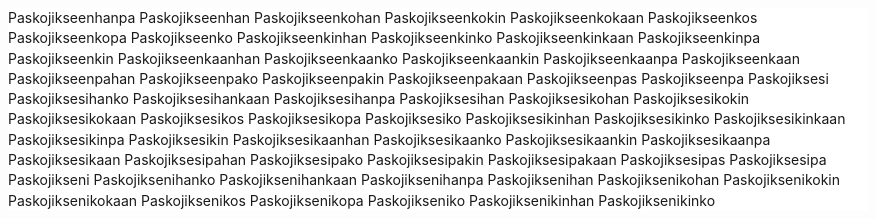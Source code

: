 Paskojikseenhanpa
Paskojikseenhan
Paskojikseenkohan
Paskojikseenkokin
Paskojikseenkokaan
Paskojikseenkos
Paskojikseenkopa
Paskojikseenko
Paskojikseenkinhan
Paskojikseenkinko
Paskojikseenkinkaan
Paskojikseenkinpa
Paskojikseenkin
Paskojikseenkaanhan
Paskojikseenkaanko
Paskojikseenkaankin
Paskojikseenkaanpa
Paskojikseenkaan
Paskojikseenpahan
Paskojikseenpako
Paskojikseenpakin
Paskojikseenpakaan
Paskojikseenpas
Paskojikseenpa
Paskojiksesi
Paskojiksesihanko
Paskojiksesihankaan
Paskojiksesihanpa
Paskojiksesihan
Paskojiksesikohan
Paskojiksesikokin
Paskojiksesikokaan
Paskojiksesikos
Paskojiksesikopa
Paskojiksesiko
Paskojiksesikinhan
Paskojiksesikinko
Paskojiksesikinkaan
Paskojiksesikinpa
Paskojiksesikin
Paskojiksesikaanhan
Paskojiksesikaanko
Paskojiksesikaankin
Paskojiksesikaanpa
Paskojiksesikaan
Paskojiksesipahan
Paskojiksesipako
Paskojiksesipakin
Paskojiksesipakaan
Paskojiksesipas
Paskojiksesipa
Paskojikseni
Paskojiksenihanko
Paskojiksenihankaan
Paskojiksenihanpa
Paskojiksenihan
Paskojiksenikohan
Paskojiksenikokin
Paskojiksenikokaan
Paskojiksenikos
Paskojiksenikopa
Paskojikseniko
Paskojiksenikinhan
Paskojiksenikinko